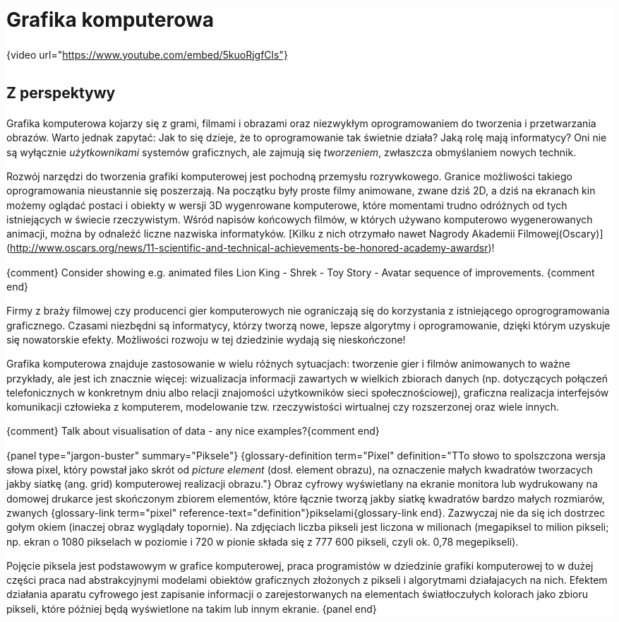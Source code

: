 # Grafika komputerowa

{video url="https://www.youtube.com/embed/5kuoRjgfCls"}

## Z perspektywy

Grafika komputerowa kojarzy się z grami, filmami i obrazami oraz niezwykłym oprogramowaniem do tworzenia i przetwarzania obrazów. Warto jednak zapytać: Jak to się dzieje, że to oprogramowanie tak świetnie działa? Jaką rolę mają informatycy? Oni nie są wyłącznie *użytkownikami* systemów graficznych, ale zajmują się *tworzeniem*, zwłaszcza obmyślaniem nowych technik.

Rozwój narzędzi do tworzenia grafiki komputerowej jest pochodną przemysłu rozrywkowego. Granice możliwości takiego oprogramowania nieustannie się poszerzają. Na początku były proste filmy animowane, zwane dziś 2D, a dziś na ekranach kin możemy oglądać postaci i obiekty w wersji 3D wygenrowane komputerowe, które momentami trudno odróżnych od tych istniejących w świecie rzeczywistym.
Wśród napisów końcowych filmów, w których używano komputerowo wygenerowanych animacji, można by odnaleźć liczne nazwiska informatyków. [Kilku z nich otrzymało nawet Nagrody Akademii Filmowej(Oscary)] (http://www.oscars.org/news/11-scientific-and-technical-achievements-be-honored-academy-awardsr)! 

{comment} Consider showing e.g. animated files Lion King - Shrek - Toy Story - Avatar sequence of improvements. {comment end}

Firmy z braży filmowej czy producenci gier komputerowych nie ograniczają się do korzystania z istniejącego oprogrogramowania graficznego. Czasami niezbędni są informatycy, którzy tworzą nowe, lepsze algorytmy i oprogramowanie, dzięki którym uzyskuje się nowatorskie efekty. Możliwości rozwoju w tej dziedzinie wydają się nieskończone!

Grafika komputerowa znajduje zastosowanie w wielu różnych sytuacjach: tworzenie gier i filmów animowanych to ważne przykłady, ale jest ich znacznie więcej: wizualizacja informacji zawartych w wielkich zbiorach danych (np. dotyczących połączeń telefonicznych w konkretnym dniu albo relacji znajomości użytkowników sieci społecznościowej), graficzna realizacja interfejsów komunikacji człowieka z komputerem, modelowanie tzw. rzeczywistości wirtualnej czy rozszerzonej oraz wiele innych. 

{comment} Talk about visualisation of data - any nice examples?{comment end}

{panel type="jargon-buster" summary="Piksele"}
{glossary-definition term="Pixel" definition="TTo słowo to spolszczona wersja słowa pixel, który powstał jako skrót od *picture element* (dosł. element obrazu), na oznaczenie małych kwadratów tworzacych jakby siatkę (ang. grid) komputerowej realizacji obrazu."}
Obraz cyfrowy wyświetlany na ekranie monitora lub wydrukowany na domowej drukarce jest skończonym zbiorem elementów, które łącznie tworzą jakby siatkę kwadratów bardzo małych rozmiarów, zwanych 
{glossary-link term="pixel" reference-text="definition"}pikselami{glossary-link end}.
Zazwyczaj nie da się ich dostrzec gołym okiem (inaczej obraz wyglądały topornie).
Na zdjęciach liczba pikseli jest liczona w milionach (megapiksel to milion pikseli; np. ekran o 1080 pikselach w poziomie i 720 w pionie składa się z 777 600 pikseli, czyli ok. 0,78 megepikseli).

Pojęcie piksela jest podstawowym w grafice komputerowej, praca programistów w dziedzinie grafiki komputerowej to w dużej części praca nad abstrakcyjnymi modelami obiektów graficznych złożonych z pikseli i algorytmami działajacych na nich.
Efektem działania aparatu cyfrowego jest zapisanie informacji o zarejestorwanych na elementach światłoczułych kolorach jako zbioru pikseli, które później będą wyświetlone na takim lub innym ekranie.
{panel end}
